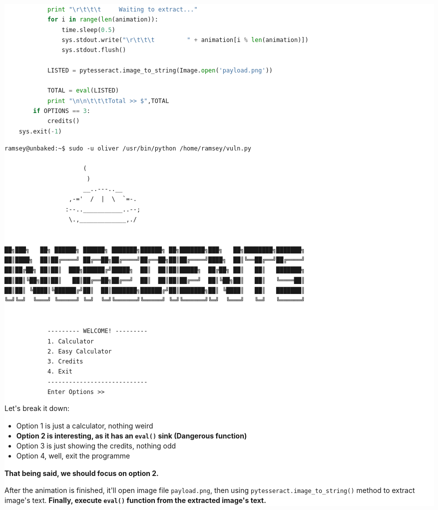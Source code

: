 ```py
			print "\r\t\t\t     Waiting to extract..."
			for i in range(len(animation)):
			    time.sleep(0.5)
			    sys.stdout.write("\r\t\t\t         " + animation[i % len(animation)])
			    sys.stdout.flush()

			LISTED = pytesseract.image_to_string(Image.open('payload.png')) 

			TOTAL = eval(LISTED)
			print "\n\n\t\t\tTotal >> $",TOTAL
		if OPTIONS == 3:
			credits()
	sys.exit(-1)
```

```shell
ramsey@unbaked:~$ sudo -u oliver /usr/bin/python /home/ramsey/vuln.py
                                             
				      (
				       )
			          __..---..__
			      ,-='  /  |  \  `=-.
			     :--..___________..--;
	 		      \.,_____________,./
		 

██╗███╗   ██╗ ██████╗ ██████╗ ███████╗██████╗ ██╗███████╗███╗   ██╗████████╗███████╗
██║████╗  ██║██╔════╝ ██╔══██╗██╔════╝██╔══██╗██║██╔════╝████╗  ██║╚══██╔══╝██╔════╝
██║██╔██╗ ██║██║  ███╗██████╔╝█████╗  ██║  ██║██║█████╗  ██╔██╗ ██║   ██║   ███████╗
██║██║╚██╗██║██║   ██║██╔══██╗██╔══╝  ██║  ██║██║██╔══╝  ██║╚██╗██║   ██║   ╚════██║
██║██║ ╚████║╚██████╔╝██║  ██║███████╗██████╔╝██║███████╗██║ ╚████║   ██║   ███████║
╚═╝╚═╝  ╚═══╝ ╚═════╝ ╚═╝  ╚═╝╚══════╝╚═════╝ ╚═╝╚══════╝╚═╝  ╚═══╝   ╚═╝   ╚══════╝


			--------- WELCOME! ---------
			1. Calculator
			2. Easy Calculator
			3. Credits
			4. Exit
			----------------------------
			Enter Options >> 
```

Let's break it down:

- Option 1 is just a calculator, nothing weird
- **Option 2 is interesting, as it has an `eval()` sink (Dangerous function)**
- Option 3 is just showing the credits, nothing odd
- Option 4, well, exit the programme

**That being said, we should focus on option 2.**

After the animation is finished, it'll open image file `payload.png`, then using `pytesseract.image_to_string()` method to extract image's text. **Finally, execute `eval()` function from the extracted image's text.**
